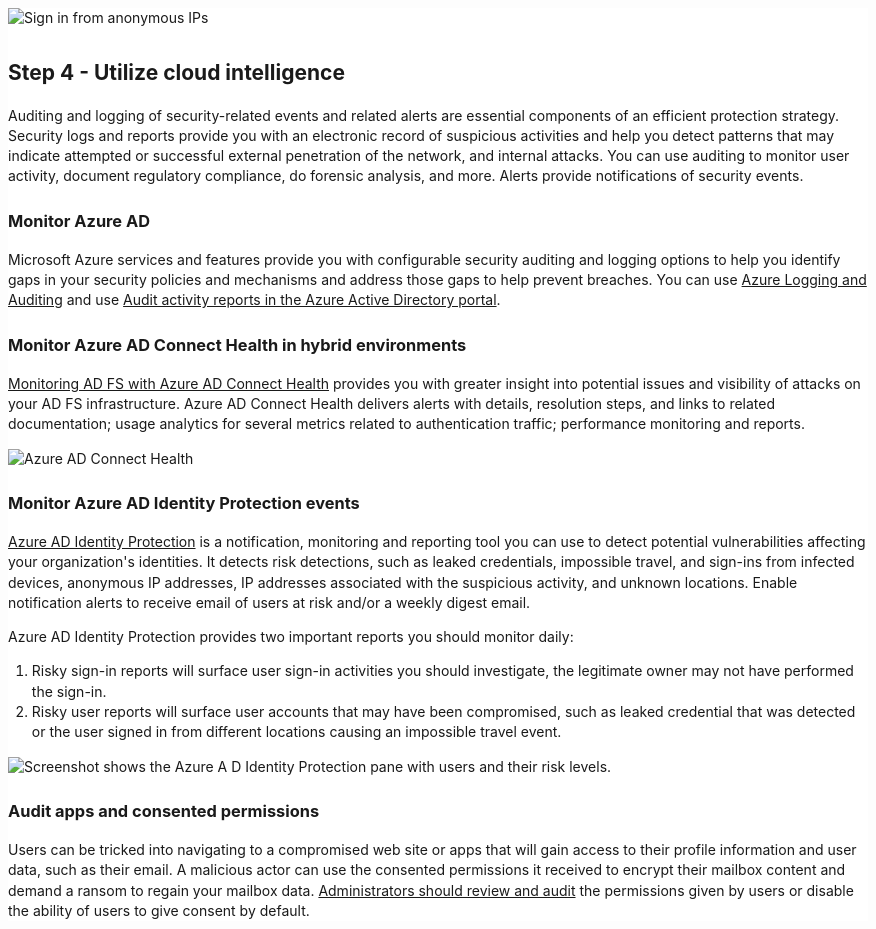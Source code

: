 ![Sign in from anonymous IPs](./media/steps-secure-identity/azure-ad-sec-steps2.png)

## Step 4 - Utilize cloud intelligence

Auditing and logging of security-related events and related alerts are essential components of an efficient protection strategy. Security logs and reports provide you with an electronic record of suspicious activities and help you detect patterns that may indicate attempted or successful external penetration of the network, and internal attacks. You can use auditing to monitor user activity, document regulatory compliance, do forensic analysis, and more. Alerts provide notifications of security events.

### Monitor Azure AD

Microsoft Azure services and features provide you with configurable security auditing and logging options to help you identify gaps in your security policies and mechanisms and address those gaps to help prevent breaches. You can use [Azure Logging and Auditing](log-audit.md) and use [Audit activity reports in the Azure Active Directory portal](../../active-directory/reports-monitoring/concept-audit-logs.md).

### Monitor Azure AD Connect Health in hybrid environments

[Monitoring AD FS with Azure AD Connect Health](../../active-directory/hybrid/how-to-connect-health-adfs.md) provides you with greater insight into potential issues and visibility of attacks on your AD FS infrastructure. Azure AD Connect Health delivers alerts with details, resolution steps, and links to related documentation; usage analytics for several metrics related to authentication traffic; performance monitoring and reports.

![Azure AD Connect Health](./media/steps-secure-identity/azure-ad-sec-steps4.png)

### Monitor Azure AD Identity Protection events

[Azure AD Identity Protection](../../active-directory/identity-protection/overview-identity-protection.md) is a notification, monitoring and reporting tool you can use to detect potential vulnerabilities affecting your organization's identities. It detects risk detections, such as leaked credentials, impossible travel, and sign-ins from infected devices, anonymous IP addresses, IP addresses associated with the suspicious activity, and unknown locations. Enable notification alerts to receive email of users at risk and/or a weekly digest email.

Azure AD Identity Protection provides two important reports you should monitor daily:
1. Risky sign-in reports will surface user sign-in activities you should investigate, the legitimate owner may not have performed the sign-in.
2. Risky user reports will surface user accounts that may have been compromised, such as leaked credential that was detected or the user signed in from different locations causing an impossible travel event.

![Screenshot shows the Azure A D Identity Protection pane with users and their risk levels.](./media/steps-secure-identity/azure-ad-sec-steps3.png)

### Audit apps and consented permissions

Users can be tricked into navigating to a compromised web site or apps that will gain access to their profile information and user data, such as their email. A malicious actor can use the consented permissions it received to encrypt their mailbox content and demand a ransom to regain your mailbox data. [Administrators should review and audit](/office365/securitycompliance/detect-and-remediate-illicit-consent-grants) the permissions given by users or disable the ability of users to give consent by default.
